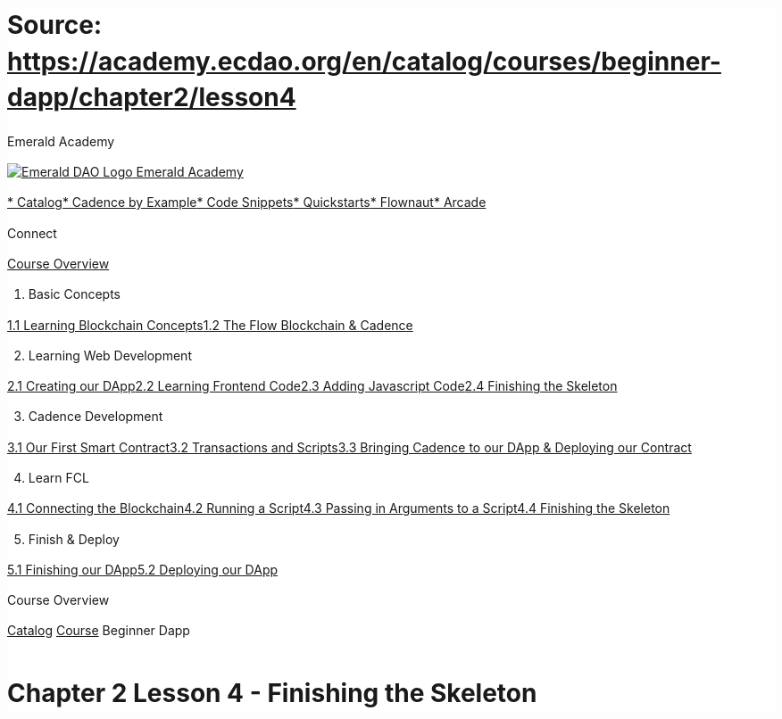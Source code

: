 # Source: https://academy.ecdao.org/en/catalog/courses/beginner-dapp/chapter2/lesson4

Emerald Academy





[![Emerald DAO Logo](/ea-logo.png)
Emerald Academy](/en/)


[* Catalog](/en/catalog)[* Cadence by Example](/en/cadence-by-example)[* Code Snippets](/en/snippets)[* Quickstarts](/en/quickstarts)[* Flownaut](https://flownaut.ecdao.org)[* Arcade](https://arcade.ecdao.org)

Connect



[Course Overview](/en/catalog/courses/beginner-dapp)

1. Basic Concepts

[1.1 Learning Blockchain Concepts](/en/catalog/courses/beginner-dapp/chapter1/lesson1)[1.2 The Flow Blockchain & Cadence](/en/catalog/courses/beginner-dapp/chapter1/lesson2)

2. Learning Web Development

[2.1 Creating our DApp](/en/catalog/courses/beginner-dapp/chapter2/lesson1)[2.2 Learning Frontend Code](/en/catalog/courses/beginner-dapp/chapter2/lesson2)[2.3 Adding Javascript Code](/en/catalog/courses/beginner-dapp/chapter2/lesson3)[2.4 Finishing the Skeleton](/en/catalog/courses/beginner-dapp/chapter2/lesson4)

3. Cadence Development

[3.1 Our First Smart Contract](/en/catalog/courses/beginner-dapp/chapter3/lesson1)[3.2 Transactions and Scripts](/en/catalog/courses/beginner-dapp/chapter3/lesson2)[3.3 Bringing Cadence to our DApp & Deploying our Contract](/en/catalog/courses/beginner-dapp/chapter3/lesson3)

4. Learn FCL

[4.1 Connecting the Blockchain](/en/catalog/courses/beginner-dapp/chapter4/lesson1)[4.2 Running a Script](/en/catalog/courses/beginner-dapp/chapter4/lesson2)[4.3 Passing in Arguments to a Script](/en/catalog/courses/beginner-dapp/chapter4/lesson3)[4.4 Finishing the Skeleton](/en/catalog/courses/beginner-dapp/chapter4/lesson4)

5. Finish & Deploy

[5.1 Finishing our DApp](/en/catalog/courses/beginner-dapp/chapter5/lesson1)[5.2 Deploying our DApp](/en/catalog/courses/beginner-dapp/chapter5/lesson2)

Course Overview

[Catalog](/en/catalog)
[Course](/en/catalog/courses/beginner-dapp)
Beginner Dapp

# Chapter 2 Lesson 4 - Finishing the Skeleton
